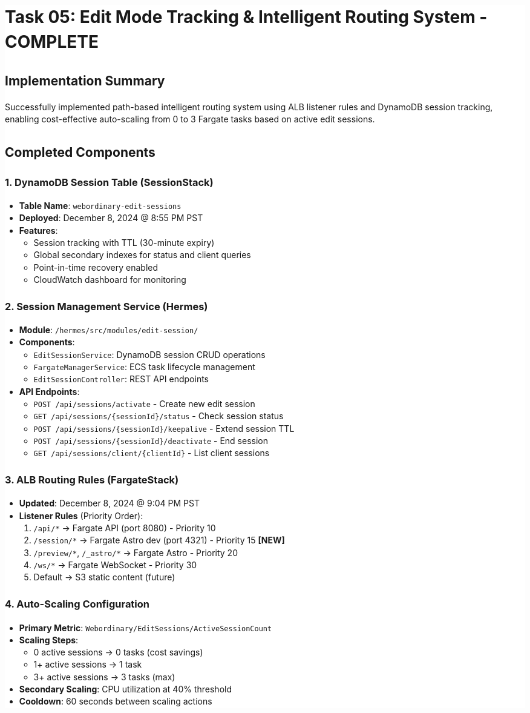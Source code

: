# Task 05: Edit Mode Tracking & Intelligent Routing System - COMPLETE

## Implementation Summary
Successfully implemented path-based intelligent routing system using ALB listener rules and DynamoDB session tracking, enabling cost-effective auto-scaling from 0 to 3 Fargate tasks based on active edit sessions.

## Completed Components

### 1. DynamoDB Session Table (SessionStack)
- **Table Name**: `webordinary-edit-sessions`
- **Deployed**: December 8, 2024 @ 8:55 PM PST
- **Features**:
  - Session tracking with TTL (30-minute expiry)
  - Global secondary indexes for status and client queries
  - Point-in-time recovery enabled
  - CloudWatch dashboard for monitoring

### 2. Session Management Service (Hermes)
- **Module**: `/hermes/src/modules/edit-session/`
- **Components**:
  - `EditSessionService`: DynamoDB session CRUD operations
  - `FargateManagerService`: ECS task lifecycle management
  - `EditSessionController`: REST API endpoints
- **API Endpoints**:
  - `POST /api/sessions/activate` - Create new edit session
  - `GET /api/sessions/{sessionId}/status` - Check session status
  - `POST /api/sessions/{sessionId}/keepalive` - Extend session TTL
  - `POST /api/sessions/{sessionId}/deactivate` - End session
  - `GET /api/sessions/client/{clientId}` - List client sessions

### 3. ALB Routing Rules (FargateStack)
- **Updated**: December 8, 2024 @ 9:04 PM PST
- **Listener Rules** (Priority Order):
  1. `/api/*` → Fargate API (port 8080) - Priority 10
  2. `/session/*` → Fargate Astro dev (port 4321) - Priority 15 **[NEW]**
  3. `/preview/*`, `/_astro/*` → Fargate Astro - Priority 20
  4. `/ws/*` → Fargate WebSocket - Priority 30
  5. Default → S3 static content (future)

### 4. Auto-Scaling Configuration
- **Primary Metric**: `Webordinary/EditSessions/ActiveSessionCount`
- **Scaling Steps**:
  - 0 active sessions → 0 tasks (cost savings)
  - 1+ active sessions → 1 task
  - 3+ active sessions → 3 tasks (max)
- **Secondary Scaling**: CPU utilization at 40% threshold
- **Cooldown**: 60 seconds between scaling actions
